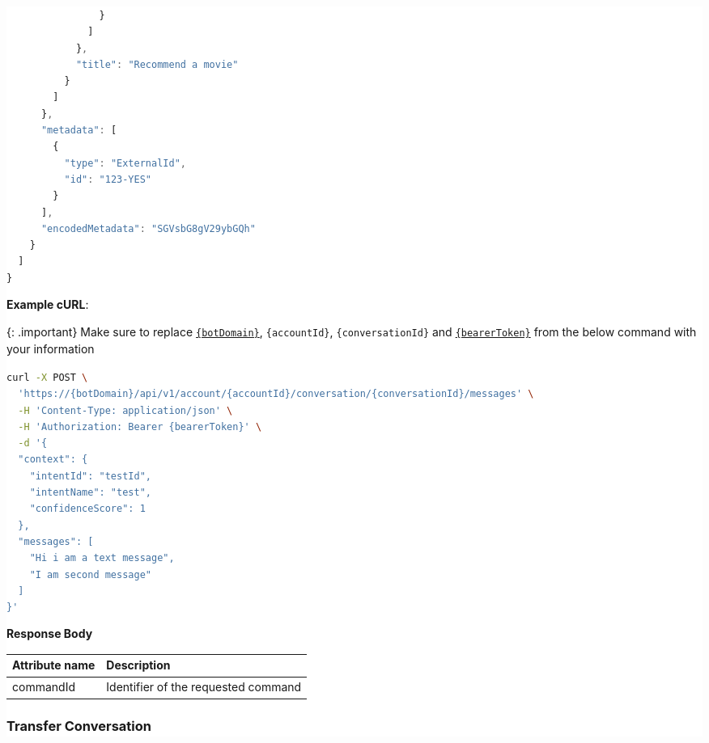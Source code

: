 ```javascript
                }
              ]
            },
            "title": "Recommend a movie"
          }
        ]
      },
      "metadata": [
        {
          "type": "ExternalId",
          "id": "123-YES"
        }
      ],
      "encodedMetadata": "SGVsbG8gV29ybGQh"
    }
  ]
}
```

**Example cURL**:

{: .important}
Make sure to replace [`{botDomain}`](#step-1-identify-the-third-party-bots-api-domain), `{accountId}`, `{conversationId}` and [`{bearerToken}`](#step-3-get-bearer-token) from the below command with your information

```bash
curl -X POST \
  'https://{botDomain}/api/v1/account/{accountId}/conversation/{conversationId}/messages' \
  -H 'Content-Type: application/json' \
  -H 'Authorization: Bearer {bearerToken}' \
  -d '{
  "context": {
    "intentId": "testId",
    "intentName": "test",
    "confidenceScore": 1
  },
  "messages": [
    "Hi i am a text message",
    "I am second message"
  ]
}'

```

**Response Body**

| Attribute name | Description                         |
| :------------- | :---------------------------------- |
| commandId      | Identifier of the requested command |

### Transfer Conversation
